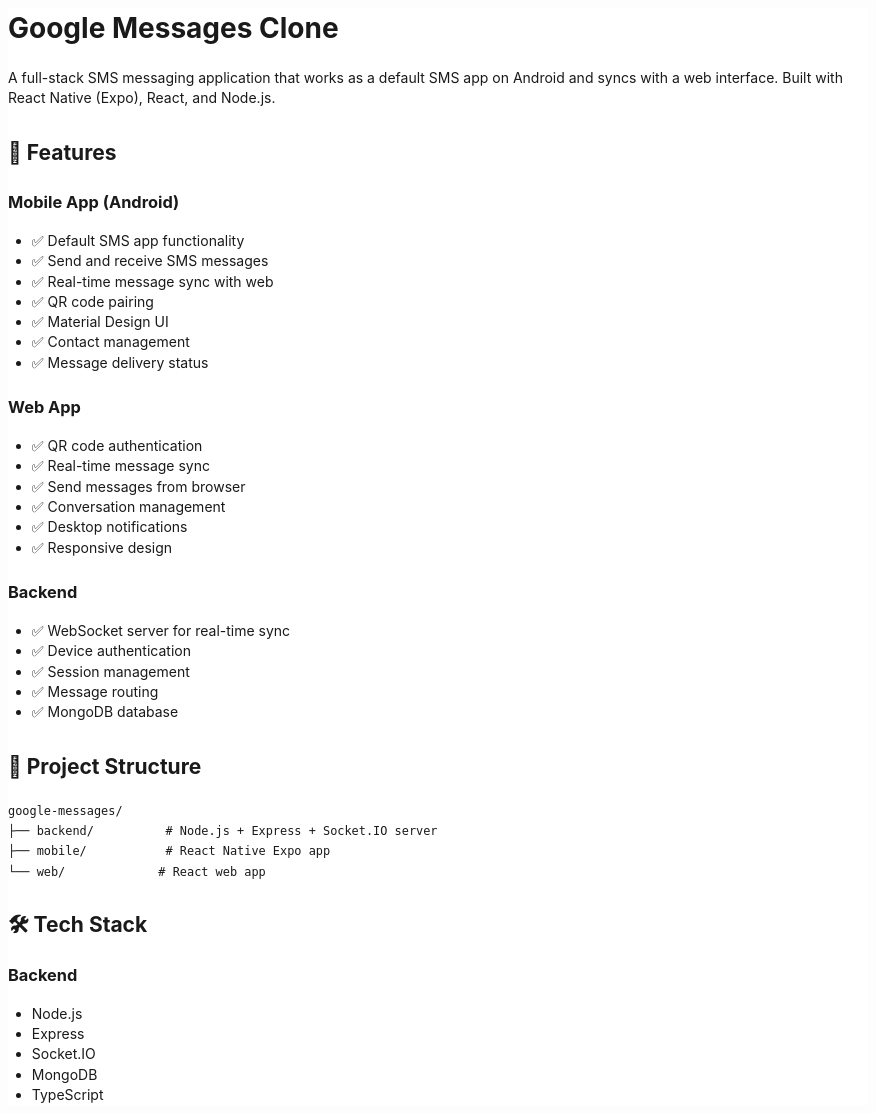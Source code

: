 # Google Messages Clone

A full-stack SMS messaging application that works as a default SMS app on Android and syncs with a web interface. Built with React Native (Expo), React, and Node.js.

## 🚀 Features

### Mobile App (Android)
- ✅ Default SMS app functionality
- ✅ Send and receive SMS messages
- ✅ Real-time message sync with web
- ✅ QR code pairing
- ✅ Material Design UI
- ✅ Contact management
- ✅ Message delivery status

### Web App
- ✅ QR code authentication
- ✅ Real-time message sync
- ✅ Send messages from browser
- ✅ Conversation management
- ✅ Desktop notifications
- ✅ Responsive design

### Backend
- ✅ WebSocket server for real-time sync
- ✅ Device authentication
- ✅ Session management
- ✅ Message routing
- ✅ MongoDB database

## 📁 Project Structure

```
google-messages/
├── backend/          # Node.js + Express + Socket.IO server
├── mobile/           # React Native Expo app
└── web/             # React web app
```

## 🛠️ Tech Stack

### Backend
- Node.js
- Express
- Socket.IO
- MongoDB
- TypeScript
